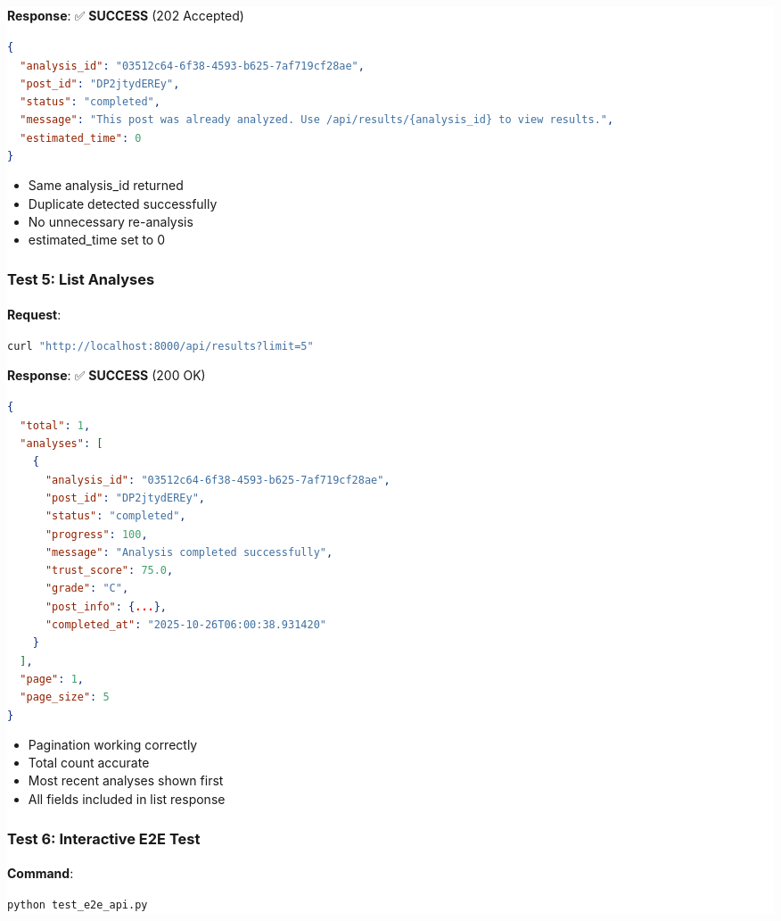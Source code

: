 **Response**: ✅ **SUCCESS** (202 Accepted)
```json
{
  "analysis_id": "03512c64-6f38-4593-b625-7af719cf28ae",
  "post_id": "DP2jtydEREy",
  "status": "completed",
  "message": "This post was already analyzed. Use /api/results/{analysis_id} to view results.",
  "estimated_time": 0
}
```

- Same analysis_id returned
- Duplicate detected successfully
- No unnecessary re-analysis
- estimated_time set to 0

### Test 5: List Analyses
**Request**:
```bash
curl "http://localhost:8000/api/results?limit=5"
```

**Response**: ✅ **SUCCESS** (200 OK)
```json
{
  "total": 1,
  "analyses": [
    {
      "analysis_id": "03512c64-6f38-4593-b625-7af719cf28ae",
      "post_id": "DP2jtydEREy",
      "status": "completed",
      "progress": 100,
      "message": "Analysis completed successfully",
      "trust_score": 75.0,
      "grade": "C",
      "post_info": {...},
      "completed_at": "2025-10-26T06:00:38.931420"
    }
  ],
  "page": 1,
  "page_size": 5
}
```

- Pagination working correctly
- Total count accurate
- Most recent analyses shown first
- All fields included in list response

### Test 6: Interactive E2E Test
**Command**:
```bash
python test_e2e_api.py
```
